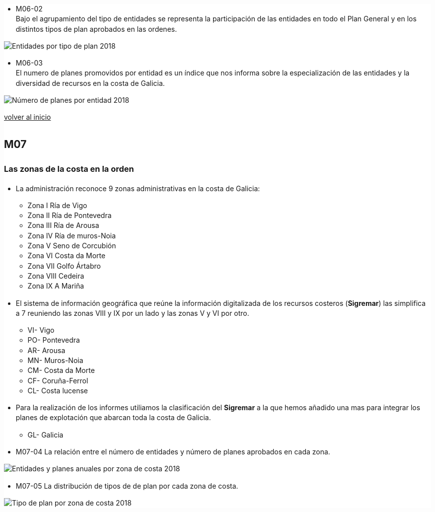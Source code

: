 * M06-02  
Bajo el agrupamiento del tipo de entidades se representa la participación de las entidades en todo el Plan General y en los distintos tipos de plan aprobados en las ordenes.  

![Entidades por tipo de plan 2018](https://lh3.googleusercontent.com/1ilBuTxwzi0Ad0_aDkUvqkC-QY5sUTX9dZ-YVDYmOc7ICCK3MHACDEzJF4FWNoX_AivpTOxMqHbrV37vU5y1vRTjgi9qblYaPsI6w5LRz4dLQMg-A0qcVDABwcRRuA6MvD9xAvp5dIYACoQsdNq9DkyvA3lmSOL-iTR3LtTpDFajF8I7C8WXffQ1y8Ds8FOBGW80Exu-INU5whbmk98_ej1OGaLNUhYHJbf96BuBwn57oS-CG27QGqeS_1R2E6oP3z1a-THyJ6zNzJB0_qDEA34CE0sIeAWzP4RTevkcIp8XGCS_O677yF96LOOYhEvGEsa0Xdy-Ob1mD41y-NMI6J8vftQAnXdR9HhAGgjPLyOEBAVvWqg3PMJ7zPr30D-lNs8aKmU_7oHOQC474zFOCf216MmpgpQembEtyp-z97t-9jxrg0xqmINK8c-Glt2WhetzD7seORV0I-egg05u34kcmBsesXBHOpTy61Yu-8XcVV9Kagel5ADulbU4MlR7YkcNRay4E3-QQe8i_7E5PuNaFFXokYMIHDnDKwSI5smgKvacmF_kWjAhPcRVraPWuqOCoVqEIYwQYaFIss0oK-zenSkR94FIIPgD89uQHX-ADY07LmNfFWX515VZOT1QtR3NSQEmz6Ub7vzVCc5_ZBo1A9pdr7-j=w667-h562-no "M06-02. Plan General y Específicos 2018. Entidades por tipo de plan")

* M06-03  
El numero de planes promovidos por entidad es un índice que nos informa sobre la especialización de las entidades y la diversidad de recursos en la costa de Galicia.  

![Número de planes por entidad 2018](https://lh3.googleusercontent.com/o4PgZZ9p16eo_PAH3tZQCaGKKBh7nFHt4eYEzCTjn1SS4Px3vG8gfx50QIuQIKYdlPVbODQk24dqnYbUMlc1erLzvY9x4gZjZPt1UMGay8KLKnL5kCx_uJXFEmXoY84gfu4rPRWunLMVZ0C1_KzK6ayiandkmNPHHKp2mKtgo4aFtxFg6z0obUowL4jnC76QKu4QJ9_uYhWrP49_JnUrEwRQNqVYzTXmbiElrwIJOxttzzH-yipk2kN9-u8xCixClGDTxHZw5cVQqyGKf3ip0HtKkzq2au5nsXB2nCKH_l19WnchE3Usj0Z6jOTlUbWmKKDiepJP0vQyg9GGfCTrv1uku1KDCgxIbs1bJ9_FdC1p6odyHXEiDX4_0SQQ6rRPK375kSpsM4UOBvDRi7Jj5oxYbT4Tq-knE492Mb_vTSu7Kq2tU80Q0EYA4992DdFeCyn7fX7_AlHRX79WEQ0Va19k5h0Syi88ug_SEbDlQIaugnrPJfSTmD3hnzY2PmYkMRqFAMY25xSvb-OLnFRWe6pR5mBMPRLEtO8XjZl8w7CO07uHbnmV4vBQbFSCdfIC-0QqskUn_IdHR9NA7Cg0DDbzBBmLWyQdobxbyNIej7MdF3A2dNCCXeLWF-YdYFrXpKbF6Tc5IqEcmhDO_V4r-02tenmH3i4C=w650-h450-no "M06-03. Plan General y Específicos 2018. Número de planes por entidad")



 [volver al inicio](#Inicio)

## M07 

### Las zonas de la costa en la orden

* La administración reconoce 9 zonas administrativas en la costa de Galicia:
	* Zona I Ría de Vigo
	* Zona II Ría de Pontevedra
	* Zona III Ría de Arousa
	* Zona IV Ría de muros-Noia
	* Zona V Seno de Corcubión
	* Zona VI Costa da Morte
	* Zona VII Golfo Ártabro
	* Zona VIII Cedeira
	* Zona IX A Mariña

 

* El sistema de información geográfica que reúne la información digitalizada de los recursos costeros (__Sigremar__) las simplifica a 7 reuniendo las zonas VIII y IX por un lado y las zonas V y VI por otro.
	* VI- Vigo
	* PO- Pontevedra
	* AR- Arousa
	* MN- Muros-Noia
	* CM- Costa da Morte
	* CF- Coruña-Ferrol
	* CL- Costa lucense

* Para la realización de los informes utiliamos la clasificación del __Sigremar__ a la que hemos añadido una mas para integrar los planes de explotación que abarcan toda la costa de Galicia.
	* GL- Galicia

* M07-04 La relación entre el número de entidades y número de planes aprobados en cada zona.   

![Entidades y planes anuales por zona de costa 2018](https://lh3.googleusercontent.com/Gdo8uvMl2c8JS6o3h753e5pIOpfpdQX5RcowceVbVhakJwXj0FUq_xIN59hNM0wRMVP7iqotQjDMHgDNVqpRsAnpis6nUpGrgDrz1pXcArXErI_O1PhmB6cGU7ngzitKYDjuFQ7sRzvYi_3kt4GPY5Xx4mKyUJdTdwFyimoOHfLNQ5V3dNGMpa4yb5aIkCSzBvqut_vyrVsQ31npkgr0qR8tDHNn1HkXhEPzld039u5UOjlr_2ggSl1F6d-wunK6miLZNPcgVNIIJIhelheL61np_PxWFJhXHgTsvpml-iQvT7LY6O5VRbdZtg5s3bw9qeP5VMuin7CRaewCAmNoiJ478dlIeXBFpf3bcv-Nf4qLIGql-ZJWojhP3WXzKQGJTkYb_SCogYkFHkbLHPsi1mNC7cWXyyfGmLHICrwk9yxzXwwbtK2rOGWL81LvmHXcCF68ccNYuhC47O89dnWj4OwCyXw0qvTPMVbZvNEqtgybCbOwh5dziHjEsXk7ERuFSjKJop8-IFYoQmoeXf4vNEqksep7WgKmEKEviQxMxWnX3ykeJSy_9k0Oc4V5P1CO0gjmF75QcRkffY3tGeEQ2O2WtDipcfKZ0gs8PV8BEjGPtxQ5HW_-Kypw9MznjOu1NvEMiqu0vy5qAPRBpYB-hG_zjaFhP3eP=w667-h401-no "M07-04. Plan General y Específicos 2018. Entidades y planes anuales por zona de costa")

* M07-05 La distribución de tipos de de plan por cada zona de costa.  

![Tipo de plan por zona de costa 2018](https://lh3.googleusercontent.com/xLTmh3rcIISXrGOWdbrQzYjMJMgwFcW3r5Kny5rkKfbl7axDbCfVeBWWTbsKTc_0k2zfSjWwAMNe05BnMlxlRHTCM4PiXsVNTNvno71jBmx4PRdsyrOCoQTfllGpveb6DMLrhRkSg3q_5daYLnrYu38P6cUMUJaGgxyqxL2yoWDhoS9_gx_JbcBXmowFu-dAKj28in8g5OoM6PMtFLIXsdMbebbfzSSRvuQPMMIq0T13qIeGuaQtbXuyzj5snjxBDzTL54ApcfTu4XjCa4qnPtpDkj_xV1niFfxjRLdJqLCdoSkYte1JnZgcgPnBW_IykkqhmKpN_ZTbB1npt0ieoqkxdrXVJuu71ZhJ8eJGEJizwvaGniSbEjCiMoC2e1mDgmP6DG9JHUJIpvgrqf_-gxJIU-vYSFboWPqyuEj7BQx4oITbNzBsGEb7ydWGWlxgz5mgHjOE1uDwm9d63swIWU6ZUQqORbsBihMvQhxcXl0xhsRmttElDXkdeTAuKvXivzpTegfnIjlLHrkrMxTVf0rBfQHqjA7AkAOUjEAA01tN-J75Y57qVXixtNuW_nr4pIpbPGSIc9BAF_d0UZW6r4q9tBfiAVDf831py-zz5D5oHEe5d9Gj357uHqKwZx5smSDJdWKhHzzLoPfazoyOLtJpIILJ-jpM=w667-h393-no "M07-05. Plan General y Específicos 2018. Tipo de plan por zona de costa")
